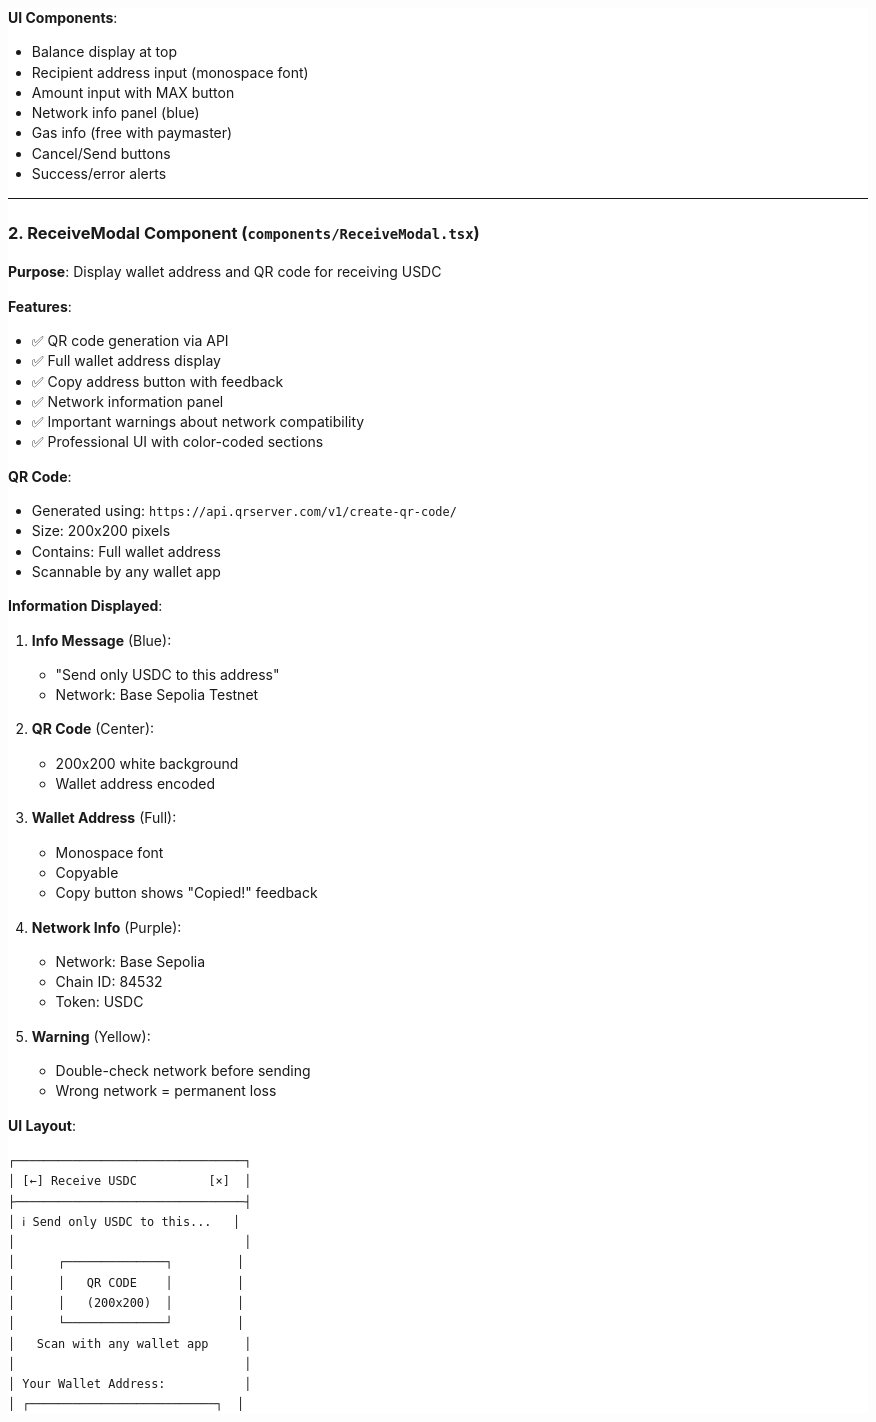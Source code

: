 **UI Components**:
- Balance display at top
- Recipient address input (monospace font)
- Amount input with MAX button
- Network info panel (blue)
- Gas info (free with paymaster)
- Cancel/Send buttons
- Success/error alerts

---

### 2. **ReceiveModal Component** (`components/ReceiveModal.tsx`)

**Purpose**: Display wallet address and QR code for receiving USDC

**Features**:
- ✅ QR code generation via API
- ✅ Full wallet address display
- ✅ Copy address button with feedback
- ✅ Network information panel
- ✅ Important warnings about network compatibility
- ✅ Professional UI with color-coded sections

**QR Code**:
- Generated using: `https://api.qrserver.com/v1/create-qr-code/`
- Size: 200x200 pixels
- Contains: Full wallet address
- Scannable by any wallet app

**Information Displayed**:
1. **Info Message** (Blue):
   - "Send only USDC to this address"
   - Network: Base Sepolia Testnet

2. **QR Code** (Center):
   - 200x200 white background
   - Wallet address encoded

3. **Wallet Address** (Full):
   - Monospace font
   - Copyable
   - Copy button shows "Copied!" feedback

4. **Network Info** (Purple):
   - Network: Base Sepolia
   - Chain ID: 84532
   - Token: USDC

5. **Warning** (Yellow):
   - Double-check network before sending
   - Wrong network = permanent loss

**UI Layout**:
```
┌────────────────────────────────┐
│ [←] Receive USDC          [×]  │
├────────────────────────────────┤
│ ℹ️ Send only USDC to this...   │
│                                │
│      ┌──────────────┐         │
│      │   QR CODE    │         │
│      │   (200x200)  │         │
│      └──────────────┘         │
│   Scan with any wallet app     │
│                                │
│ Your Wallet Address:           │
│ ┌──────────────────────────┐  │
```